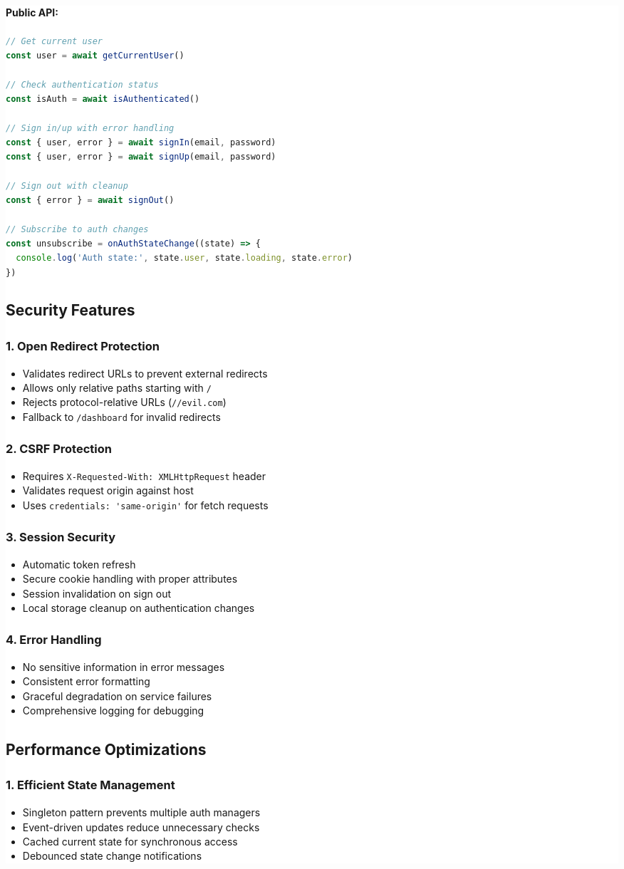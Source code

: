 #### Public API:
```typescript
// Get current user
const user = await getCurrentUser()

// Check authentication status
const isAuth = await isAuthenticated()

// Sign in/up with error handling
const { user, error } = await signIn(email, password)
const { user, error } = await signUp(email, password)

// Sign out with cleanup
const { error } = await signOut()

// Subscribe to auth changes
const unsubscribe = onAuthStateChange((state) => {
  console.log('Auth state:', state.user, state.loading, state.error)
})
```

## Security Features

### 1. Open Redirect Protection
- Validates redirect URLs to prevent external redirects
- Allows only relative paths starting with `/`
- Rejects protocol-relative URLs (`//evil.com`)
- Fallback to `/dashboard` for invalid redirects

### 2. CSRF Protection
- Requires `X-Requested-With: XMLHttpRequest` header
- Validates request origin against host
- Uses `credentials: 'same-origin'` for fetch requests

### 3. Session Security
- Automatic token refresh
- Secure cookie handling with proper attributes
- Session invalidation on sign out
- Local storage cleanup on authentication changes

### 4. Error Handling
- No sensitive information in error messages
- Consistent error formatting
- Graceful degradation on service failures
- Comprehensive logging for debugging

## Performance Optimizations

### 1. Efficient State Management
- Singleton pattern prevents multiple auth managers
- Event-driven updates reduce unnecessary checks
- Cached current state for synchronous access
- Debounced state change notifications
